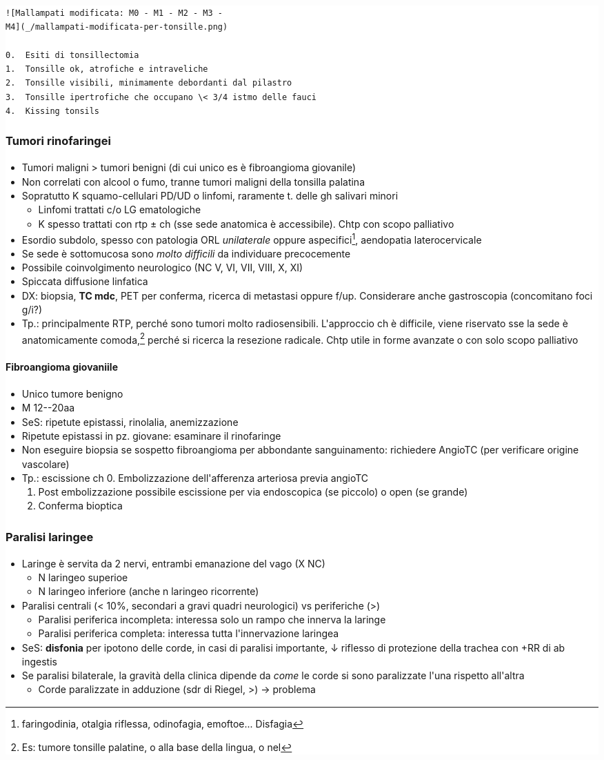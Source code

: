     ![Mallampati modificata: M0 - M1 - M2 - M3 -
    M4](_/mallampati-modificata-per-tonsille.png)

    0.  Esiti di tonsillectomia
    1.  Tonsille ok, atrofiche e intraveliche
    2.  Tonsille visibili, minimamente debordanti dal pilastro
    3.  Tonsille ipertrofiche che occupano \< 3/4 istmo delle fauci
    4.  Kissing tonsils

### Tumori rinofaringei

-   Tumori maligni \> tumori benigni (di cui unico es è fibroangioma
    giovanile)
-   Non correlati con alcool o fumo, tranne tumori maligni della
    tonsilla palatina
-   Sopratutto K squamo-cellulari PD/UD o linfomi, raramente t. delle gh
    salivari minori
    -   Linfomi trattati c/o LG ematologiche
    -   K spesso trattati con rtp ± ch (sse sede anatomica è
        accessibile). Chtp con scopo palliativo
-   Esordio subdolo, spesso con patologia ORL *unilaterale* oppure
    aspecifici[^11], aendopatia laterocervicale
-   Se sede è sottomucosa sono *molto difficili* da individuare
    precocemente
-   Possibile coinvolgimento neurologico (NC V, VI, VII, VIII, X, XI)
-   Spiccata diffusione linfatica
-   DX: biopsia, **TC mdc**, PET per conferma, ricerca di metastasi
    oppure f/up. Considerare anche gastroscopia (concomitano foci g/i?)
-   Tp.: principalmente RTP, perché sono tumori molto radiosensibili.
    L'approccio ch è difficile, viene riservato sse la sede è
    anatomicamente comoda,[^12] perché si ricerca la resezione radicale.
    Chtp utile in forme avanzate o con solo scopo palliativo

#### Fibroangioma giovaniile

-   Unico tumore benigno
-   M 12--20aa
-   SeS: ripetute epistassi, rinolalia, anemizzazione
-   Ripetute epistassi in pz. giovane: esaminare il rinofaringe
-   Non eseguire biopsia se sospetto fibroangioma per abbondante
    sanguinamento: richiedere AngioTC (per verificare origine vascolare)
-   Tp.: escissione ch
    0.  Embolizzazione dell'afferenza arteriosa previa angioTC
    1.  Post embolizzazione possibile escissione per via endoscopica (se
        piccolo) o open (se grande)
    2.  Conferma bioptica

### Paralisi laringee

-   Laringe è servita da 2 nervi, entrambi emanazione del vago (X NC)
    -   N laringeo superioe
    -   N laringeo inferiore (anche n laringeo ricorrente)
-   Paralisi centrali (\< 10%, secondari a gravi quadri neurologici) vs
    periferiche (\>)
    -   Paralisi periferica incompleta: interessa solo un rampo che
        innerva la laringe
    -   Paralisi periferica completa: interessa tutta l'innervazione
        laringea
-   SeS: **disfonia** per ipotono delle corde, in casi di paralisi
    importante, ↓ riflesso di protezione della trachea con +RR di ab
    ingestis
-   Se paralisi bilaterale, la gravità della clinica dipende da *come*
    le corde si sono paralizzate l'una rispetto all'altra
    -   Corde paralizzate in adduzione (sdr di Riegel, \>) → problema

[^1]: Il n vestibolococleare (CN VIII), trasporta SS uditiva
[^2]: Antagonista dei recettori H istaminici favorisce il compenso
[^3]: Il riflesso stapediale (o riflesso di smorzamento) è la
[^4]: **Ammettènza** (o ammittanza) s. f. \[der. di ammettere\]. -- In
[^5]: Se screening universale non è praticabile, accettabile screening
[^6]: Varicella Zoster Virus
[^7]: Membrana Timpanica
[^8]: Secretiva = produzione di trasudato; vs essudativa = produzione di
[^9]: Non veri e propri livelli idroaerei, che si riscontrano invece
[^10]: nb: ci sono \>40 tipi diversi di nistagmo in base a
[^11]: faringodinia, otalgia riflessa, odinofagia, emoftoe... Disfagia
[^12]: Es: tumore tonsille palatine, o alla base della lingua, o nel
[^13]: Non devono interessare la commissura anteriore, altrimenti
[^14]: Necessario input sensoriale